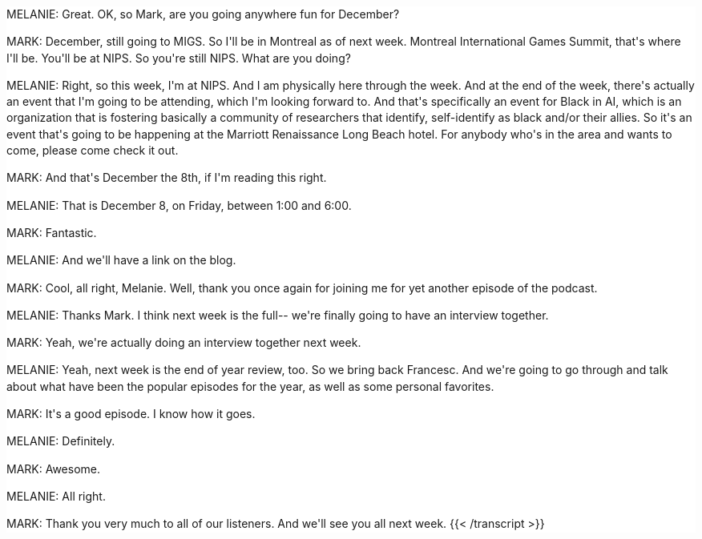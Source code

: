 MELANIE: Great. OK, so Mark, are you going anywhere fun for December? 

MARK: December, still going to MIGS. So I'll be in Montreal as of next week. Montreal International Games Summit, that's where I'll be. You'll be at NIPS. So you're still NIPS. What are you doing? 

MELANIE: Right, so this week, I'm at NIPS. And I am physically here through the week. And at the end of the week, there's actually an event that I'm going to be attending, which I'm looking forward to. And that's specifically an event for Black in AI, which is an organization that is fostering basically a community of researchers that identify, self-identify as black and/or their allies. So it's an event that's going to be happening at the Marriott Renaissance Long Beach hotel. For anybody who's in the area and wants to come, please come check it out. 

MARK: And that's December the 8th, if I'm reading this right. 

MELANIE: That is December 8, on Friday, between 1:00 and 6:00. 

MARK: Fantastic. 

MELANIE: And we'll have a link on the blog. 

MARK: Cool, all right, Melanie. Well, thank you once again for joining me for yet another episode of the podcast. 

MELANIE: Thanks Mark. I think next week is the full-- we're finally going to have an interview together. 

MARK: Yeah, we're actually doing an interview together next week. 

MELANIE: Yeah, next week is the end of year review, too. So we bring back Francesc. And we're going to go through and talk about what have been the popular episodes for the year, as well as some personal favorites. 

MARK: It's a good episode. I know how it goes. 

MELANIE: Definitely. 

MARK: Awesome. 

MELANIE: All right. 

MARK: Thank you very much to all of our listeners. And we'll see you all next week. 
{{< /transcript >}}